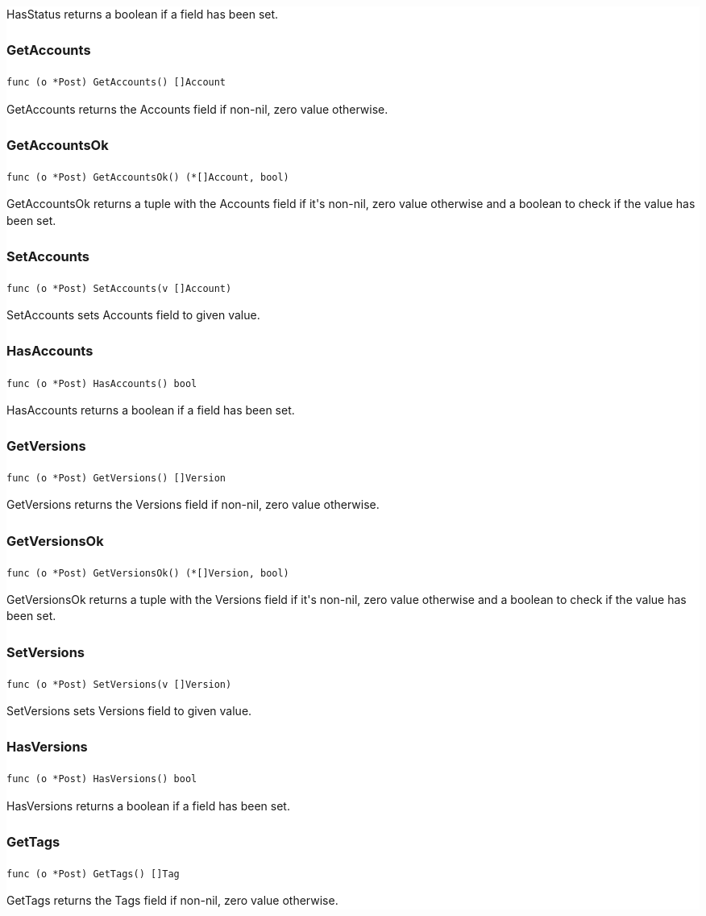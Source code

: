 HasStatus returns a boolean if a field has been set.

### GetAccounts

`func (o *Post) GetAccounts() []Account`

GetAccounts returns the Accounts field if non-nil, zero value otherwise.

### GetAccountsOk

`func (o *Post) GetAccountsOk() (*[]Account, bool)`

GetAccountsOk returns a tuple with the Accounts field if it's non-nil, zero value otherwise
and a boolean to check if the value has been set.

### SetAccounts

`func (o *Post) SetAccounts(v []Account)`

SetAccounts sets Accounts field to given value.

### HasAccounts

`func (o *Post) HasAccounts() bool`

HasAccounts returns a boolean if a field has been set.

### GetVersions

`func (o *Post) GetVersions() []Version`

GetVersions returns the Versions field if non-nil, zero value otherwise.

### GetVersionsOk

`func (o *Post) GetVersionsOk() (*[]Version, bool)`

GetVersionsOk returns a tuple with the Versions field if it's non-nil, zero value otherwise
and a boolean to check if the value has been set.

### SetVersions

`func (o *Post) SetVersions(v []Version)`

SetVersions sets Versions field to given value.

### HasVersions

`func (o *Post) HasVersions() bool`

HasVersions returns a boolean if a field has been set.

### GetTags

`func (o *Post) GetTags() []Tag`

GetTags returns the Tags field if non-nil, zero value otherwise.

